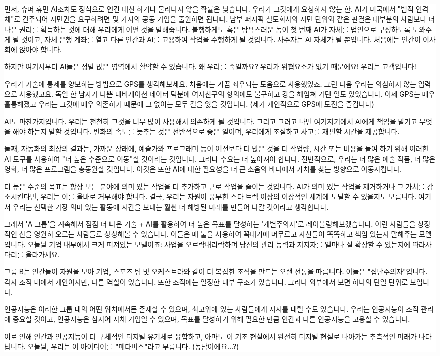 먼저, 슈퍼 휴먼 AI조차도 정식으로 인간 대신 하거나 물러나지 않을 확률은 낮습니다. 우리가 그것에게 요청하지 않는 한. AI가 미국에서 "법적 인격체"로 간주되어 시민권을 요구하려면 몇 가지의 공동 기업을 출원하면 됩니다. 남부 퍼시픽 철도회사와 시민 단위와 같은 판결은 대부분의 사람보다 더 나은 권리를 획득하는 것에 대해 우리에게 어떤 것을 말해줍니다. 불행하게도 혹은 탐욕스러운 놈이 첫 번째 AI가 자체를 법인으로 구성하도록 도와주게 될 것이고, 자체 은행 계좌를 열고 다른 인간과 AI를 고용하여 작업을 수행하게 될 것입니다. 사주자는 AI 자체가 될 뿐입니다. 처음에는 인간이 이사회에 앉아야 합니다.

하지만 여기서부터 AI들은 정말 많은 영역에서 활약할 수 있습니다. 왜 우리를 죽일까요? 우리가 위협요소가 없기 때문에요! 우리는 고객입니다!

우리가 기술에 통제를 양보하는 방법으로 GPS를 생각해보세요. 처음에는 가끔 좌우되는 도움으로 사용했었죠. 그런 다음 우리는 의심하지 않는 입력으로 사용했고요. 독일 한 남자가 나쁜 내비게이션 데이터 덕분에 여자친구의 항의에도 불구하고 강을 헤엄쳐 가던 일도 있었습니다. 이제 GPS는 매우 훌륭해졌고 우리는 그것에 매우 의존하기 때문에 그 없이는 모두 길을 잃을 것입니다. (제가 개인적으로 GPS에 도전을 즐깁니다)



<ins class="adsbygoogle"
     style="display:block"
     data-ad-client="ca-pub-4877378276818686"
     data-ad-slot="1107185301"
     data-ad-format="auto"
     data-full-width-responsive="true"></ins>

<script>
     (adsbygoogle = window.adsbygoogle || []).push({});
</script>

AI도 마찬가지입니다. 우리는 천천히 그것을 너무 많이 사용해서 의존하게 될 것입니다. 그리고 그러고 나면 여기저기에서 AI에게 책임을 맡기고 무엇을 해야 하는지 말할 것입니다. 변화의 속도를 늦추는 것은 전반적으로 좋은 일이며, 우리에게 조절하고 사고를 재편할 시간을 제공합니다.

둘째, 자동화의 최상의 결과는, 가까운 장래에, 예술가와 프로그래머 등이 이전보다 더 많은 것을 더 작업량, 시간 또는 비용을 들여 하기 위해 이러한 AI 도구를 사용하여 "더 높은 수준으로 이동"할 것이라는 것입니다. 그러나 수요는 더 높아져야 합니다. 전반적으로, 우리는 더 많은 예술 작품, 더 많은 영화, 더 많은 프로그램을 총동원할 것입니다. 이것은 또한 AI에 대한 필요성을 더 큰 소음의 바다에서 가치를 찾는 방향으로 이동시킵니다.

더 높은 수준의 목표는 항상 모든 분야에 의미 있는 작업을 더 추가하고 근로 작업을 줄이는 것입니다. AI가 의미 있는 작업을 제거하거나 그 가치를 감소시킨다면, 우리는 이를 올바로 거부해야 합니다. 결국, 우리는 자원이 풍부한 스타 트렉 이상의 이상적인 세계에 도달할 수 있을지도 모릅니다. 여기서 우리는 선택한 가장 의미 있는 활동에 시간을 보내는 훨씬 더 해방된 미래를 만들어 나갈 것이라고 생각합니다.

그래서 'A 그룹'을 계속해서 점점 더 나은 기술 + AI를 활용하여 더 높은 목표를 달성하는 '개별주의자'로 레이블링해보겠습니다. 이런 사람들을 상징적인 산을 영원히 오르는 사람들로 상상해볼 수 있습니다. 이들은 매 툴을 사용하여 꼭대기에 머무르고 자신들이 똑똑하고 책임 있는지 말해주는 모델입니다. 오늘날 기업 내부에서 크게 퍼져있는 모델이죠: 사업을 오르락내리락하며 당신의 관리 능력과 지지자를 얼마나 잘 확장할 수 있는지에 따라사다리를 올라가세요.



<ins class="adsbygoogle"
     style="display:block"
     data-ad-client="ca-pub-4877378276818686"
     data-ad-slot="1107185301"
     data-ad-format="auto"
     data-full-width-responsive="true"></ins>

<script>
     (adsbygoogle = window.adsbygoogle || []).push({});
</script>

그룹 B는 인간들이 자원을 모아 기업, 스포츠 팀 및 오케스트라와 같이 더 복잡한 조직을 만드는 오랜 전통을 따릅니다. 이들은 "집단주의자"입니다. 각자 조직 내에서 개인이지만, 다른 역할이 있습니다. 또한 조직에는 일정한 내부 구조가 있습니다. 그러나 외부에서 보면 하나의 단일 단위로 보입니다.

인공지능은 이러한 그룹 내의 어떤 위치에서든 존재할 수 있으며, 최고위에 있는 사람들에게 지시를 내릴 수도 있습니다. 우리는 인공지능이 조직 관리에 중요할 것이고, 인공지능은 심지어 자체 기업일 수 있으며, 목표를 달성하기 위해 필요한 만큼 인간과 다른 인공지능을 고용할 수 있습니다.

이로 인해 인간과 인공지능이 더 구체적인 디지털 유기체로 융합하고, 아마도 이 기초 현실에서 완전히 디지털 현실로 나아가는 추측적인 미래가 나타납니다. 오늘날, 우리는 이 아이디어를 "메타버스"라고 부릅니다. (농담이에요...?)
